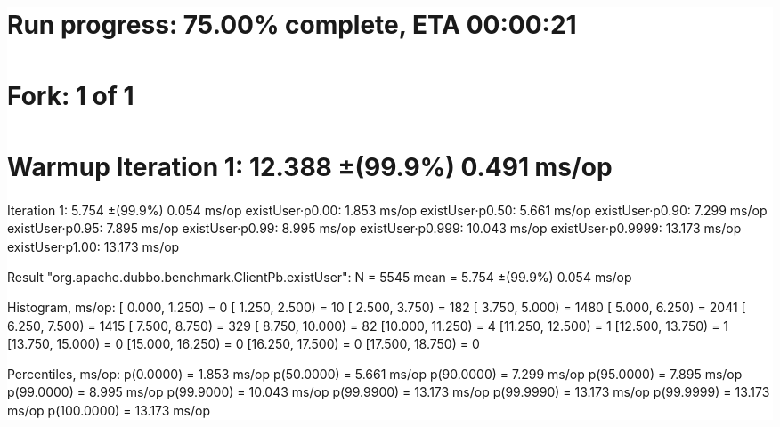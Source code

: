 # Run progress: 75.00% complete, ETA 00:00:21
# Fork: 1 of 1
# Warmup Iteration   1: 12.388 ±(99.9%) 0.491 ms/op
Iteration   1: 5.754 ±(99.9%) 0.054 ms/op
                 existUser·p0.00:   1.853 ms/op
                 existUser·p0.50:   5.661 ms/op
                 existUser·p0.90:   7.299 ms/op
                 existUser·p0.95:   7.895 ms/op
                 existUser·p0.99:   8.995 ms/op
                 existUser·p0.999:  10.043 ms/op
                 existUser·p0.9999: 13.173 ms/op
                 existUser·p1.00:   13.173 ms/op



Result "org.apache.dubbo.benchmark.ClientPb.existUser":
  N = 5545
  mean =      5.754 ±(99.9%) 0.054 ms/op

  Histogram, ms/op:
    [ 0.000,  1.250) = 0 
    [ 1.250,  2.500) = 10 
    [ 2.500,  3.750) = 182 
    [ 3.750,  5.000) = 1480 
    [ 5.000,  6.250) = 2041 
    [ 6.250,  7.500) = 1415 
    [ 7.500,  8.750) = 329 
    [ 8.750, 10.000) = 82 
    [10.000, 11.250) = 4 
    [11.250, 12.500) = 1 
    [12.500, 13.750) = 1 
    [13.750, 15.000) = 0 
    [15.000, 16.250) = 0 
    [16.250, 17.500) = 0 
    [17.500, 18.750) = 0 

  Percentiles, ms/op:
      p(0.0000) =      1.853 ms/op
     p(50.0000) =      5.661 ms/op
     p(90.0000) =      7.299 ms/op
     p(95.0000) =      7.895 ms/op
     p(99.0000) =      8.995 ms/op
     p(99.9000) =     10.043 ms/op
     p(99.9900) =     13.173 ms/op
     p(99.9990) =     13.173 ms/op
     p(99.9999) =     13.173 ms/op
    p(100.0000) =     13.173 ms/op


